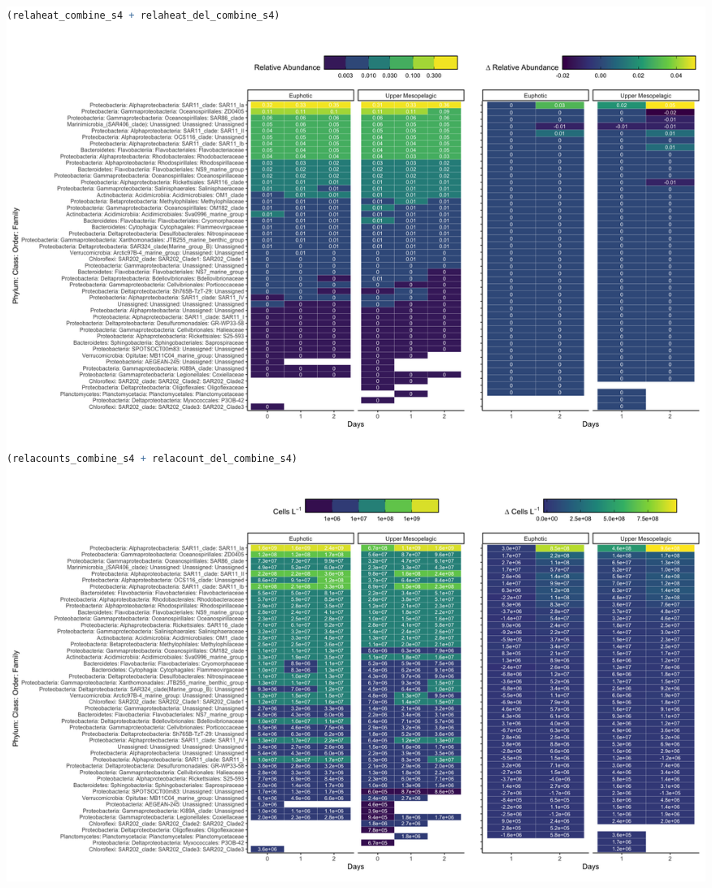 ``` r
(relaheat_combine_s4 + relaheat_del_combine_s4) 
```

![](16S_files/figure-gfm/unnamed-chunk-59-1.png)

``` r
(relacounts_combine_s4 + relacount_del_combine_s4) 
```

![](16S_files/figure-gfm/unnamed-chunk-60-1.png)
